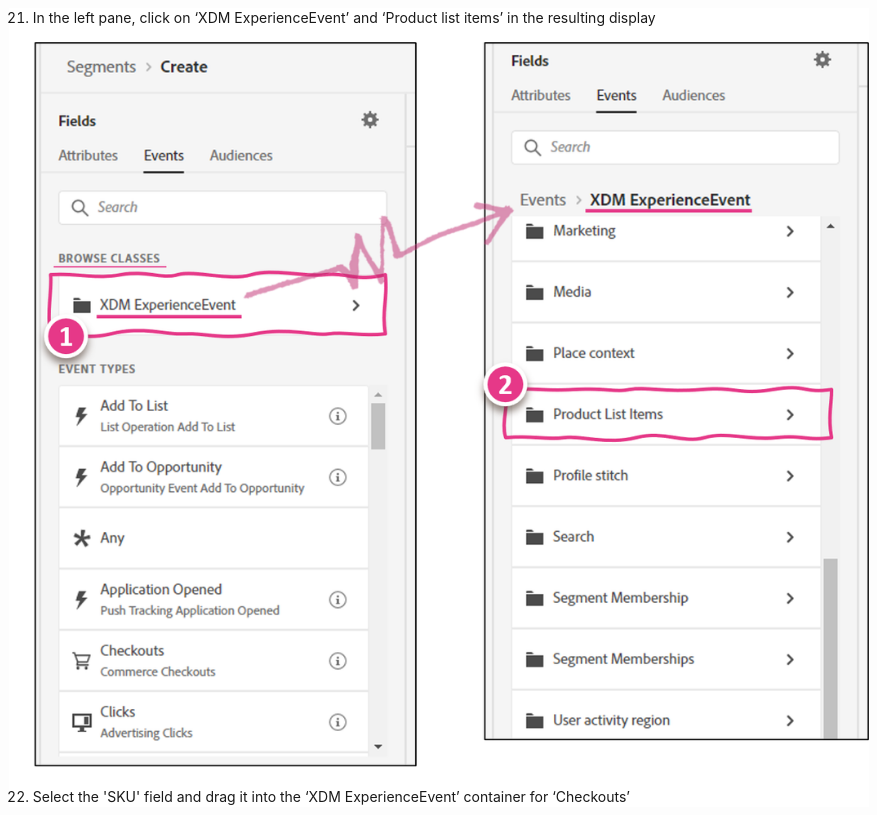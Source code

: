 21.	In the left pane, click on ‘XDM ExperienceEvent’ and ‘Product list items’ in the resulting display

	<kbd><img src="./images/segment_xdm_prodlist.png"  /></kbd>

22.	Select the 'SKU' field and drag it into the ‘XDM ExperienceEvent’ container for ‘Checkouts’

